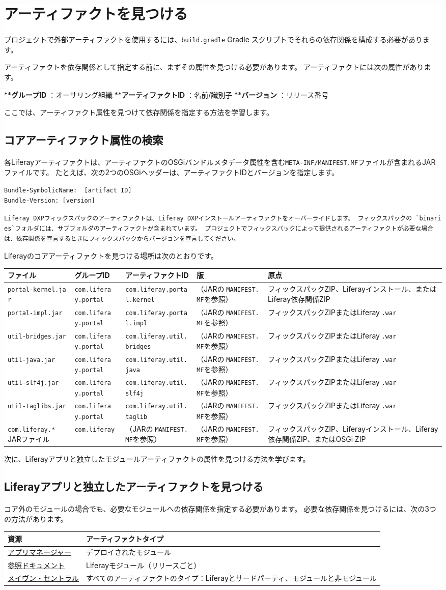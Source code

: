 # アーティファクトを見つける

プロジェクトで外部アーティファクトを使用するには、`build.gradle` [Gradle](https://gradle.org/) スクリプトでそれらの依存関係を構成する必要があります。

アーティファクトを依存関係として指定する前に、まずその属性を見つける必要があります。 アーティファクトには次の属性があります。

****グループID** ：オーサリング組織
****アーティファクトID** ：名前/識別子
****バージョン** ：リリース番号

ここでは、アーティファクト属性を見つけて依存関係を指定する方法を学習します。

<a name="コアアーティファクト属性の検索" />

## コアアーティファクト属性の検索

各Liferayアーティファクトは、アーティファクトのOSGiバンドルメタデータ属性を含む`META-INF/MANIFEST.MF`ファイルが含まれるJARファイルです。 たとえば、次の2つのOSGiヘッダーは、アーティファクトIDとバージョンを指定します。

```
Bundle-SymbolicName:  [artifact ID]
Bundle-Version: [version]
```

```{important}
Liferay DXPフィックスパックのアーティファクトは、Liferay DXPインストールアーティファクトをオーバーライドします。 フィックスパックの `binaries`フォルダには、サブフォルダのアーティファクトが含まれています。 プロジェクトでフィックスパックによって提供されるアーティファクトが必要な場合は、依存関係を宣言するときにフィックスパックからバージョンを宣言してください。
```

Liferayのコアアーティファクトを見つける場所は次のとおりです。

| ファイル                    | グループID               | アーティファクトID                  | 版                       | 原点                                                   |
|:----------------------- |:-------------------- |:--------------------------- |:----------------------- |:---------------------------------------------------- |
| `portal-kernel.jar`     | `com.liferay.portal` | `com.liferay.portal.kernel` | （JARの `MANIFEST.MF`を参照） | フィックスパックZIP、Liferayインストール、またはLiferay依存関係ZIP          |
| `portal-impl.jar`       | `com.liferay.portal` | `com.liferay.portal.impl`   | （JARの `MANIFEST.MF`を参照） | フィックスパックZIPまたはLiferay `.war`                         |
| `util-bridges.jar`      | `com.liferay.portal` | `com.liferay.util.bridges`  | （JARの `MANIFEST.MF`を参照） | フィックスパックZIPまたはLiferay `.war`                         |
| `util-java.jar`         | `com.liferay.portal` | `com.liferay.util.java`     | （JARの `MANIFEST.MF`を参照） | フィックスパックZIPまたはLiferay `.war`                         |
| `util-slf4j.jar`        | `com.liferay.portal` | `com.liferay.util.slf4j`    | （JARの `MANIFEST.MF`を参照） | フィックスパックZIPまたはLiferay `.war`                         |
| `util-taglibs.jar`      | `com.liferay.portal` | `com.liferay.util.taglib`   | （JARの `MANIFEST.MF`を参照） | フィックスパックZIPまたはLiferay `.war`                         |
| `com.liferay.*` JARファイル | `com.liferay`        | （JARの `MANIFEST.MF`を参照）     | （JARの `MANIFEST.MF`を参照） | フィックスパックZIP、Liferayインストール、Liferay依存関係ZIP、またはOSGi ZIP |

次に、Liferayアプリと独立したモジュールアーティファクトの属性を見つける方法を学びます。

<a name="liferayアプリと独立したアーティファクトを見つける" />

## Liferayアプリと独立したアーティファクトを見つける

コア外のモジュールの場合でも、必要なモジュールへの依存関係を指定する必要があります。 必要な依存関係を見つけるには、次の3つの方法があります。

| 資源                           | アーティファクトタイプ                                   |
|:---------------------------- |:--------------------------------------------- |
| [アプリマネージャー](#app-manager)    | デプロイされたモジュール                                  |
| [参照ドキュメント](#reference-docs)  | Liferayモジュール（リリースごと）                          |
| [メイヴン・セントラル](#maven-central) | すべてのアーティファクトのタイプ：Liferayとサードパーティ、モジュールと非モジュール |
